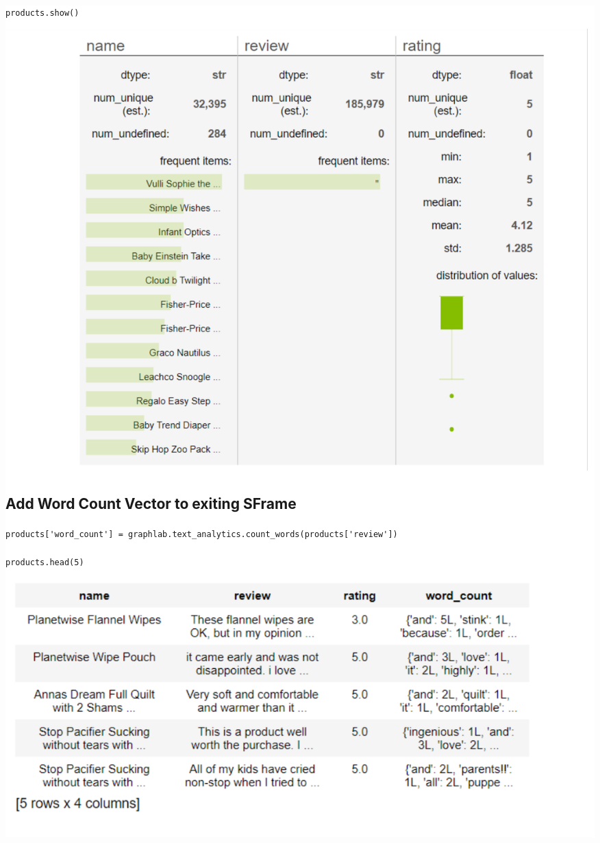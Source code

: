     products.show()

![Graph](images/2019-10-05%20(9).png)

## Add Word Count Vector to exiting SFrame
 
    products['word_count'] = graphlab.text_analytics.count_words(products['review'])
 
    products.head(5)

![View](images/2019-10-05%20(6).png)
